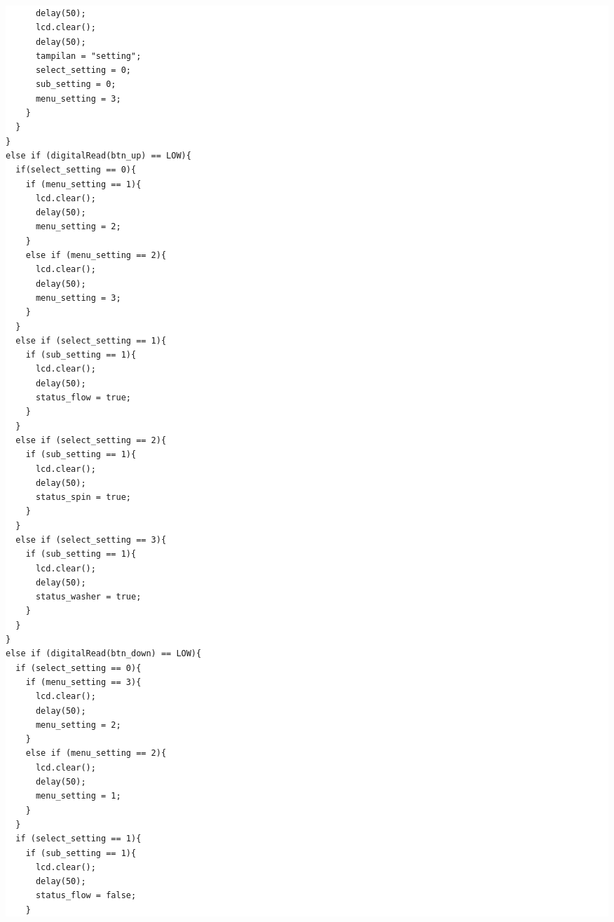           delay(50);
          lcd.clear();
          delay(50);
          tampilan = "setting";
          select_setting = 0;
          sub_setting = 0;
          menu_setting = 3;
        }
      }  
    }
    else if (digitalRead(btn_up) == LOW){
      if(select_setting == 0){
        if (menu_setting == 1){
          lcd.clear();
          delay(50);
          menu_setting = 2;
        }
        else if (menu_setting == 2){
          lcd.clear();
          delay(50);
          menu_setting = 3;
        }
      }
      else if (select_setting == 1){
        if (sub_setting == 1){
          lcd.clear();
          delay(50);
          status_flow = true;
        }
      }
      else if (select_setting == 2){
        if (sub_setting == 1){
          lcd.clear();
          delay(50);
          status_spin = true;
        }
      }
      else if (select_setting == 3){
        if (sub_setting == 1){
          lcd.clear();
          delay(50);
          status_washer = true;
        }
      }
    }
    else if (digitalRead(btn_down) == LOW){
      if (select_setting == 0){
        if (menu_setting == 3){
          lcd.clear();
          delay(50);
          menu_setting = 2;
        }
        else if (menu_setting == 2){
          lcd.clear();
          delay(50);
          menu_setting = 1;
        }
      }
      if (select_setting == 1){
        if (sub_setting == 1){
          lcd.clear();
          delay(50);
          status_flow = false;
        }